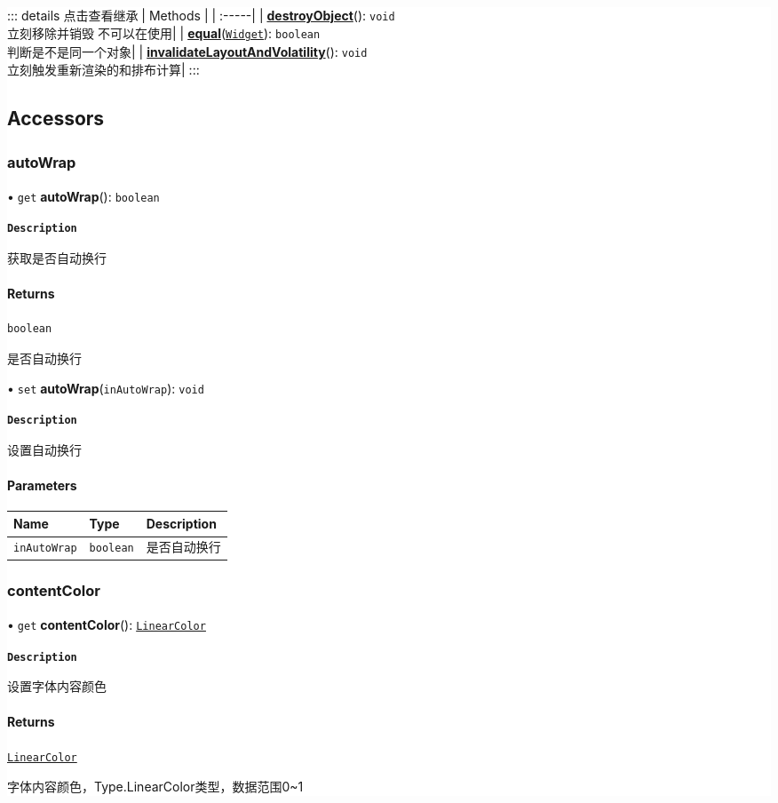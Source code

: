 

::: details 点击查看继承
| Methods |
| :-----|
| **[destroyObject](UI.Widget.md#destroyobject)**(): `void` <br> 立刻移除并销毁 不可以在使用|
| **[equal](UI.Widget.md#equal)**([`Widget`](UI.Widget.md)): `boolean` <br> 判断是不是同一个对象|
| **[invalidateLayoutAndVolatility](UI.Widget.md#invalidatelayoutandvolatility)**(): `void` <br> 立刻触发重新渲染的和排布计算|
:::


## Accessors

### autoWrap <Score text="autoWrap" /> 

• `get` **autoWrap**(): `boolean` <Badge type="tip" text="other" />

**`Description`**

获取是否自动换行


#### Returns

`boolean`

是否自动换行

• `set` **autoWrap**(`inAutoWrap`): `void` <Badge type="tip" text="other" />

**`Description`**

设置自动换行


#### Parameters

| Name | Type | Description |
| :------ | :------ | :------ |
| `inAutoWrap` | `boolean` | 是否自动换行 |



### contentColor <Score text="contentColor" /> 

• `get` **contentColor**(): [`LinearColor`](Type.LinearColor.md) <Badge type="tip" text="other" />

**`Description`**

设置字体内容颜色


#### Returns

[`LinearColor`](Type.LinearColor.md)

字体内容颜色，Type.LinearColor类型，数据范围0~1

